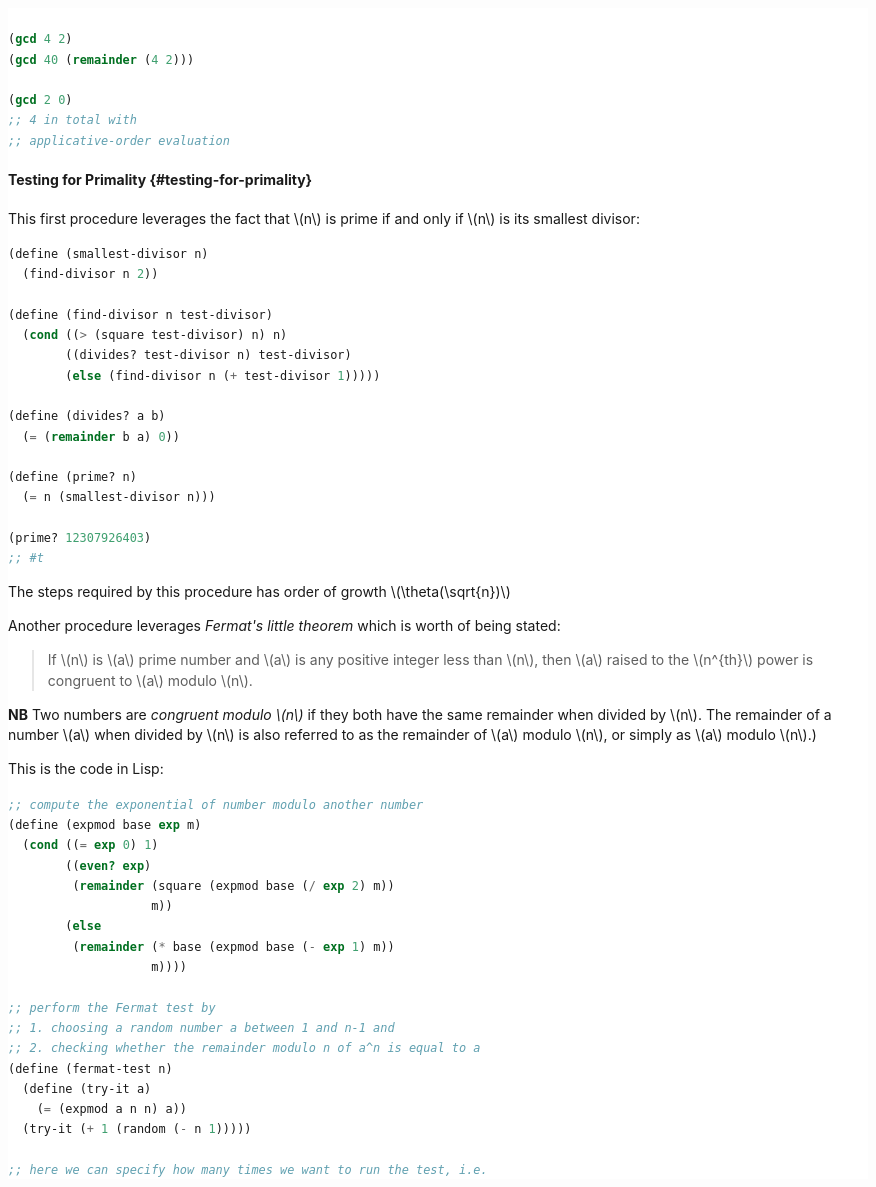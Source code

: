 ```scheme

(gcd 4 2)
(gcd 40 (remainder (4 2)))

(gcd 2 0)
;; 4 in total with
;; applicative-order evaluation
```


#### Testing for Primality {#testing-for-primality}

This first procedure leverages the fact that \\(n\\) is prime if and only if \\(n\\) is
its smallest divisor:

```scheme
(define (smallest-divisor n)
  (find-divisor n 2))

(define (find-divisor n test-divisor)
  (cond ((> (square test-divisor) n) n)
        ((divides? test-divisor n) test-divisor)
        (else (find-divisor n (+ test-divisor 1)))))

(define (divides? a b)
  (= (remainder b a) 0))

(define (prime? n)
  (= n (smallest-divisor n)))

(prime? 12307926403)
;; #t
```

The steps required by this procedure has order of growth \\(\theta(\sqrt{n})\\)

Another procedure leverages _Fermat's little theorem_ which is worth of being
stated:

> If \\(n\\) is \\(a\\) prime number and \\(a\\) is any positive integer less than \\(n\\), then
> \\(a\\) raised to the \\(n^{th}\\) power is congruent to \\(a\\) modulo \\(n\\).

**NB** Two numbers are _congruent modulo \\(n\\)_ if they both have the same remainder
when divided by \\(n\\). The remainder of a number \\(a\\) when divided by \\(n\\) is also
referred to as the remainder of \\(a\\) modulo \\(n\\), or simply as \\(a\\) modulo \\(n\\).)

This is the code in Lisp:

```scheme
;; compute the exponential of number modulo another number
(define (expmod base exp m)
  (cond ((= exp 0) 1)
        ((even? exp)
         (remainder (square (expmod base (/ exp 2) m))
                    m))
        (else
         (remainder (* base (expmod base (- exp 1) m))
                    m))))

;; perform the Fermat test by
;; 1. choosing a random number a between 1 and n-1 and
;; 2. checking whether the remainder modulo n of a^n is equal to a
(define (fermat-test n)
  (define (try-it a)
    (= (expmod a n n) a))
  (try-it (+ 1 (random (- n 1)))))

;; here we can specify how many times we want to run the test, i.e.
```